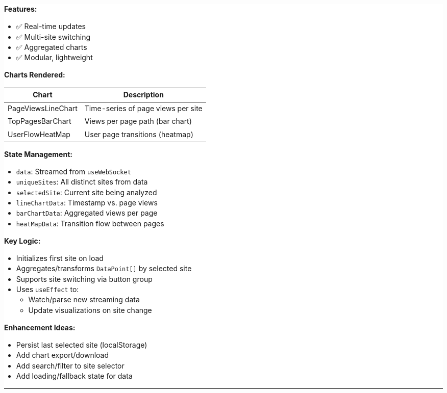 **Features:**

- ✅ Real-time updates
- ✅ Multi-site switching
- ✅ Aggregated charts
- ✅ Modular, lightweight

**Charts Rendered:**

| Chart                | Description                                 |
|----------------------|---------------------------------------------|
| PageViewsLineChart   | Time-series of page views per site          |
| TopPagesBarChart     | Views per page path (bar chart)             |
| UserFlowHeatMap      | User page transitions (heatmap)             |

**State Management:**

- `data`: Streamed from `useWebSocket`
- `uniqueSites`: All distinct sites from data
- `selectedSite`: Current site being analyzed
- `lineChartData`: Timestamp vs. page views
- `barChartData`: Aggregated views per page
- `heatMapData`: Transition flow between pages

**Key Logic:**

- Initializes first site on load
- Aggregates/transforms `DataPoint[]` by selected site
- Supports site switching via button group
- Uses `useEffect` to:
  - Watch/parse new streaming data
  - Update visualizations on site change

**Enhancement Ideas:**

- Persist last selected site (localStorage)
- Add chart export/download
- Add search/filter to site selector
- Add loading/fallback state for data

---


